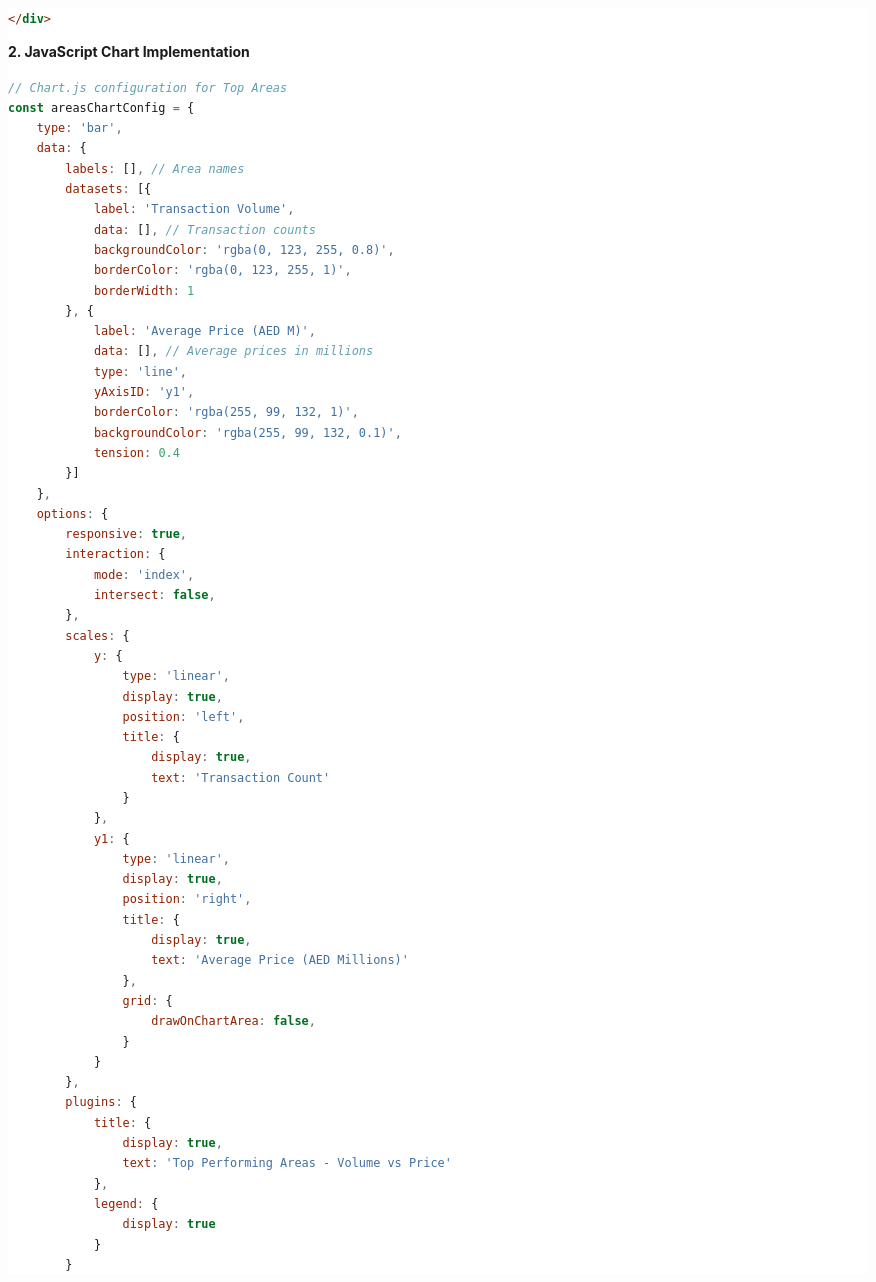 ```html
</div>
```

**2. JavaScript Chart Implementation**
```javascript
// Chart.js configuration for Top Areas
const areasChartConfig = {
    type: 'bar',
    data: {
        labels: [], // Area names
        datasets: [{
            label: 'Transaction Volume',
            data: [], // Transaction counts
            backgroundColor: 'rgba(0, 123, 255, 0.8)',
            borderColor: 'rgba(0, 123, 255, 1)',
            borderWidth: 1
        }, {
            label: 'Average Price (AED M)',
            data: [], // Average prices in millions
            type: 'line',
            yAxisID: 'y1',
            borderColor: 'rgba(255, 99, 132, 1)',
            backgroundColor: 'rgba(255, 99, 132, 0.1)',
            tension: 0.4
        }]
    },
    options: {
        responsive: true,
        interaction: {
            mode: 'index',
            intersect: false,
        },
        scales: {
            y: {
                type: 'linear',
                display: true,
                position: 'left',
                title: {
                    display: true,
                    text: 'Transaction Count'
                }
            },
            y1: {
                type: 'linear',
                display: true,
                position: 'right',
                title: {
                    display: true,
                    text: 'Average Price (AED Millions)'
                },
                grid: {
                    drawOnChartArea: false,
                }
            }
        },
        plugins: {
            title: {
                display: true,
                text: 'Top Performing Areas - Volume vs Price'
            },
            legend: {
                display: true
            }
        }
```